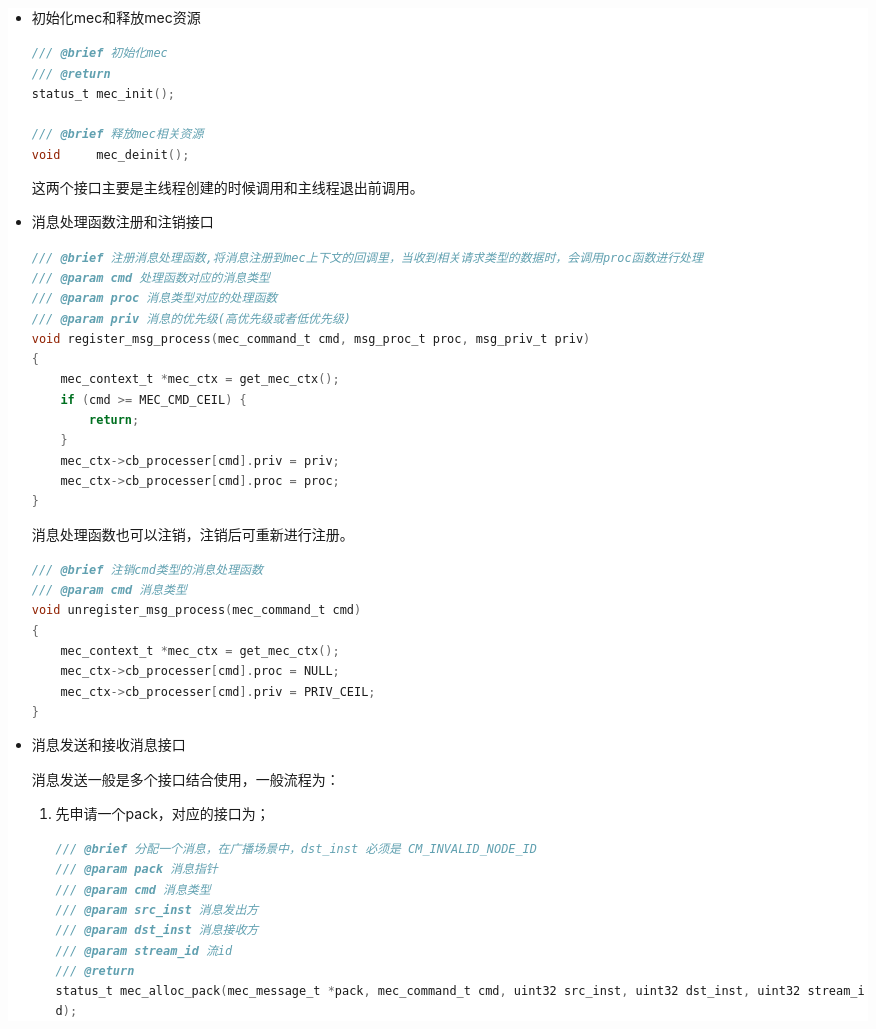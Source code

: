 - 初始化mec和释放mec资源
  
  ```c
  /// @brief 初始化mec
  /// @return 
  status_t mec_init();
  
  /// @brief 释放mec相关资源
  void     mec_deinit();
  ```
  
  这两个接口主要是主线程创建的时候调用和主线程退出前调用。

- 消息处理函数注册和注销接口
  
  ```c
  /// @brief 注册消息处理函数,将消息注册到mec上下文的回调里，当收到相关请求类型的数据时，会调用proc函数进行处理
  /// @param cmd 处理函数对应的消息类型
  /// @param proc 消息类型对应的处理函数
  /// @param priv 消息的优先级(高优先级或者低优先级)
  void register_msg_process(mec_command_t cmd, msg_proc_t proc, msg_priv_t priv)
  {
      mec_context_t *mec_ctx = get_mec_ctx();
      if (cmd >= MEC_CMD_CEIL) {
          return;
      }
      mec_ctx->cb_processer[cmd].priv = priv;
      mec_ctx->cb_processer[cmd].proc = proc;
  }
  ```
  
  消息处理函数也可以注销，注销后可重新进行注册。
  
  ```c
  /// @brief 注销cmd类型的消息处理函数
  /// @param cmd 消息类型
  void unregister_msg_process(mec_command_t cmd)
  {
      mec_context_t *mec_ctx = get_mec_ctx();
      mec_ctx->cb_processer[cmd].proc = NULL;
      mec_ctx->cb_processer[cmd].priv = PRIV_CEIL;
  }
  ```

- 消息发送和接收消息接口
  
  消息发送一般是多个接口结合使用，一般流程为：
  
  1. 先申请一个pack，对应的接口为；
     
     ```c
     /// @brief 分配一个消息，在广播场景中，dst_inst 必须是 CM_INVALID_NODE_ID
     /// @param pack 消息指针
     /// @param cmd 消息类型
     /// @param src_inst 消息发出方
     /// @param dst_inst 消息接收方
     /// @param stream_id 流id
     /// @return 
     status_t mec_alloc_pack(mec_message_t *pack, mec_command_t cmd, uint32 src_inst, uint32 dst_inst, uint32 stream_id);
     ```
  